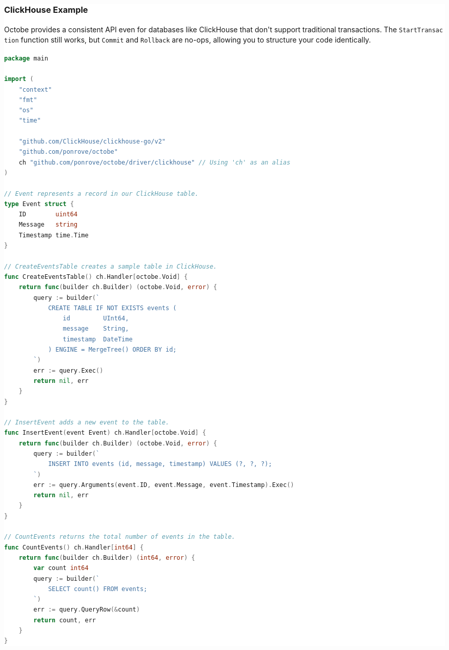 ### ClickHouse Example

Octobe provides a consistent API even for databases like ClickHouse that don't support traditional transactions. The `StartTransaction` function still works, but `Commit` and `Rollback` are no-ops, allowing you to structure your code identically.

```go
package main

import (
	"context"
	"fmt"
	"os"
	"time"

	"github.com/ClickHouse/clickhouse-go/v2"
	"github.com/ponrove/octobe"
	ch "github.com/ponrove/octobe/driver/clickhouse" // Using 'ch' as an alias
)

// Event represents a record in our ClickHouse table.
type Event struct {
	ID        uint64
	Message   string
	Timestamp time.Time
}

// CreateEventsTable creates a sample table in ClickHouse.
func CreateEventsTable() ch.Handler[octobe.Void] {
	return func(builder ch.Builder) (octobe.Void, error) {
		query := builder(`
			CREATE TABLE IF NOT EXISTS events (
				id         UInt64,
				message    String,
				timestamp  DateTime
			) ENGINE = MergeTree() ORDER BY id;
		`)
		err := query.Exec()
		return nil, err
	}
}

// InsertEvent adds a new event to the table.
func InsertEvent(event Event) ch.Handler[octobe.Void] {
	return func(builder ch.Builder) (octobe.Void, error) {
		query := builder(`
			INSERT INTO events (id, message, timestamp) VALUES (?, ?, ?);
		`)
		err := query.Arguments(event.ID, event.Message, event.Timestamp).Exec()
		return nil, err
	}
}

// CountEvents returns the total number of events in the table.
func CountEvents() ch.Handler[int64] {
	return func(builder ch.Builder) (int64, error) {
		var count int64
		query := builder(`
			SELECT count() FROM events;
		`)
		err := query.QueryRow(&count)
		return count, err
	}
}
```